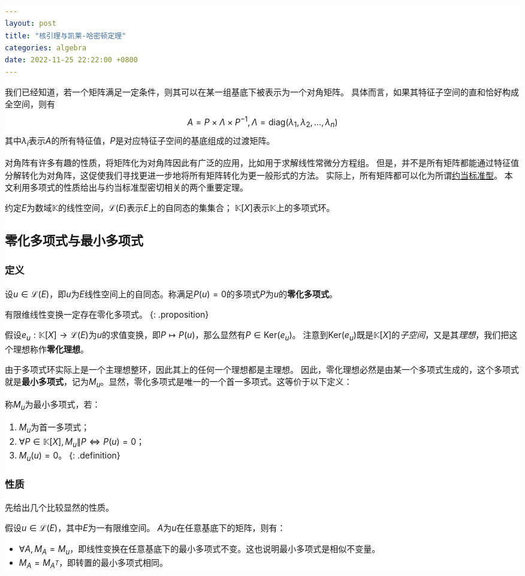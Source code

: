 ```yaml
---
layout: post
title: "核引理与凯莱-哈密顿定理"
categories: algebra
date: 2022-11-25 22:22:00 +0800
--- 
```


我们已经知道，若一个矩阵满足一定条件，则其可以在某一组基底下被表示为一个对角矩阵。
具体而言，如果其特征子空间的直和恰好构成全空间，则有
$$
A = P \times \Lambda \times P^{-1}, \Lambda = \mathrm{diag}(\lambda_1, \lambda_2, \dots, \lambda_n)
$$
其中$\lambda_i$表示$A$的所有特征值，$P$是对应特征子空间的基底组成的过渡矩阵。

对角阵有许多有趣的性质，将矩阵化为对角阵因此有广泛的应用，比如用于求解线性常微分方程组。
但是，并不是所有矩阵都能通过特征值分解转化为对角阵，这促使我们寻找更进一步地将所有矩阵转化为更一般形式的方法。
实际上，所有矩阵都可以化为所谓[约当标准型](https://en.wikipedia.org/wiki/Jordan_normal_form)。
本文利用多项式的性质给出与约当标准型密切相关的两个重要定理。

约定$E$为数域$\mathbb{K}$的线性空间，$\mathcal{L}(E)$表示$E$上的自同态的集集合；
$\mathbb{K}[X]$表示$\mathbb{K}$上的多项式环。

## 零化多项式与最小多项式

### 定义

设$u \in \mathcal{L}(E)$，即$u$为$E$线性空间上的自同态。称满足$P(u) = 0$的多项式$P$为$u$的**零化多项式**。

有限维线性变换一定存在零化多项式。
{: .proposition}

假设$e_u: \mathbb K [X] \to \mathcal L (E)$为$u$的求值变换，即$P \mapsto P(u)$，那么显然有$P \in \mathrm{Ker} (e_u)$。
注意到$\mathrm{Ker} (e_u)$既是$\mathbb K [X]$的*子空间*，又是其*理想*，我们把这个理想称作**零化理想**。

由于多项式环实际上是一个主理想整环，因此其上的任何一个理想都是主理想。
因此，零化理想必然是由某一个多项式生成的，这个多项式就是**最小多项式**，记为$M_u$。显然，零化多项式是唯一的一个首一多项式。这等价于以下定义：

称$M_u$为最小多项式，若：
 1) $M_u$为首一多项式；
 2) $\forall P \in \mathbb K [X], M_u \| P \iff P(u) = 0$；
 3) $M_u(u) = 0$。
{: .definition}

### 性质

先给出几个比较显然的性质。

假设$u \in \mathcal L (E)$，其中$E$为一有限维空间。
$A$为$u$在任意基底下的矩阵，则有：
- $\forall A, M_A = M_u$，即线性变换在任意基底下的最小多项式不变。这也说明最小多项式是相似不变量。
- $M_A = M_{A^T}$，即转置的最小多项式相同。
